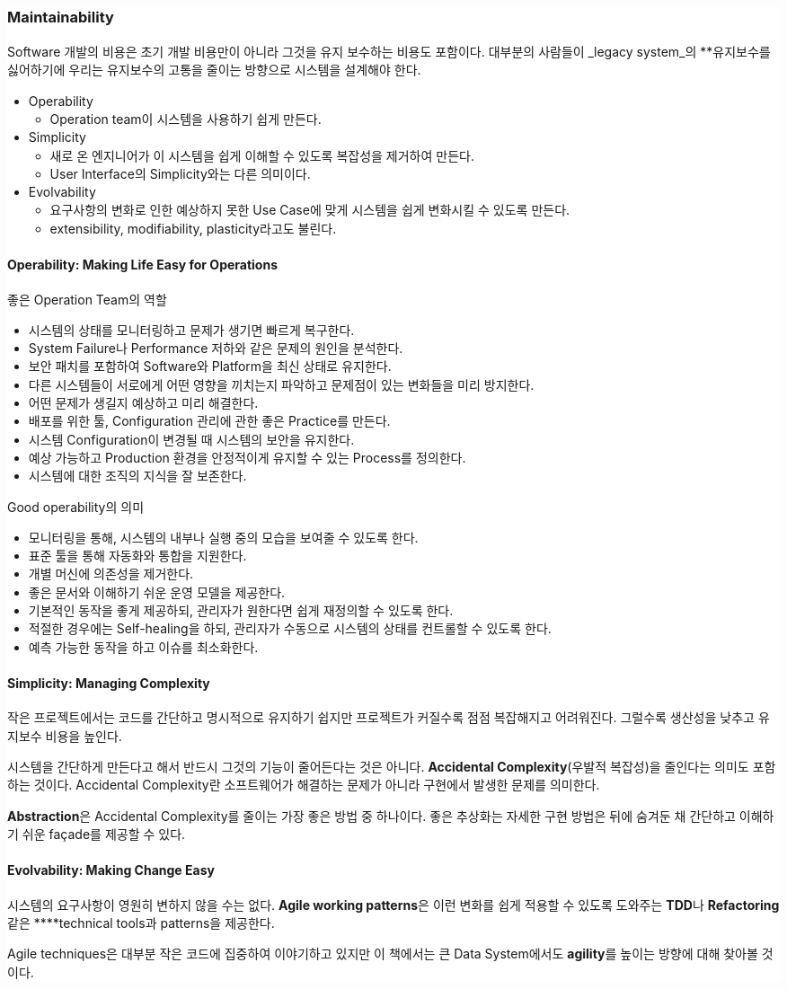 ### Maintainability

Software 개발의 비용은 초기 개발 비용만이 아니라 그것을 유지 보수하는 비용도 포함이다. 대부분의 사람들이 _legacy system_의 \*\*유지보수를 싫어하기에 우리는 유지보수의 고통을 줄이는 방향으로 시스템을 설계해야 한다.

* Operability
  * Operation team이 시스템을 사용하기 쉽게 만든다.
* Simplicity
  * 새로 온 엔지니어가 이 시스템을 쉽게 이해할 수 있도록 복잡성을 제거하여 만든다.
  * User Interface의 Simplicity와는 다른 의미이다.
* Evolvability
  * 요구사항의 변화로 인한 예상하지 못한 Use Case에 맞게 시스템을 쉽게 변화시킬 수 있도록 만든다.
  * extensibility, modifiability, plasticity라고도 불린다.

#### Operability: Making Life Easy for Operations

좋은 Operation Team의 역할

* 시스템의 상태를 모니터링하고 문제가 생기면 빠르게 복구한다.
* System Failure나 Performance 저하와 같은 문제의 원인을 분석한다.
* 보안 패치를 포함하여 Software와 Platform을 최신 상태로 유지한다.
* 다른 시스템들이 서로에게 어떤 영향을 끼치는지 파악하고 문제점이 있는 변화들을 미리 방지한다.
* 어떤 문제가 생길지 예상하고 미리 해결한다.
* 배포를 위한 툴, Configuration 관리에 관한 좋은 Practice를 만든다.
* 시스템 Configuration이 변경될 때 시스템의 보안을 유지한다.
* 예상 가능하고 Production 환경을 안정적이게 유지할 수 있는 Process를 정의한다.
* 시스템에 대한 조직의 지식을 잘 보존한다.

Good operability의 의미

* 모니터링을 통해, 시스템의 내부나 실행 중의 모습을 보여줄 수 있도록 한다.
* 표준 툴을 통해 자동화와 통합을 지원한다.
* 개별 머신에 의존성을 제거한다.
* 좋은 문서와 이해하기 쉬운 운영 모델을 제공한다.
* 기본적인 동작을 좋게 제공하되, 관리자가 원한다면 쉽게 재정의할 수 있도록 한다.
* 적절한 경우에는 Self-healing을 하되, 관리자가 수동으로 시스템의 상태를 컨트롤할 수 있도록 한다.
* 예측 가능한 동작을 하고 이슈를 최소화한다.

#### Simplicity: Managing Complexity

작은 프로젝트에서는 코드를 간단하고 명시적으로 유지하기 쉽지만 프로젝트가 커질수록 점점 복잡해지고 어려워진다. 그럴수록 생산성을 낮추고 유지보수 비용을 높인다.

시스템을 간단하게 만든다고 해서 반드시 그것의 기능이 줄어든다는 것은 아니다. **Accidental Complexity**\(우발적 복잡성\)을 줄인다는 의미도 포함하는 것이다. Accidental Complexity란 소프트웨어가 해결하는 문제가 아니라 구현에서 발생한 문제를 의미한다.

**Abstraction**은 Accidental Complexity를 줄이는 가장 좋은 방법 중 하나이다. 좋은 추상화는 자세한 구현 방법은 뒤에 숨겨둔 채 간단하고 이해하기 쉬운 façade를 제공할 수 있다.

#### Evolvability: Making Change Easy

시스템의 요구사항이 영원히 변하지 않을 수는 없다. **Agile working patterns**은 이런 변화를 쉽게 적용할 수 있도록 도와주는 **TDD**나 **Refactoring** 같은 \*\*\*\*technical tools과 patterns을 제공한다.

Agile techniques은 대부분 작은 코드에 집중하여 이야기하고 있지만 이 책에서는 큰 Data System에서도 **agility**를 높이는 방향에 대해 찾아볼 것이다.


